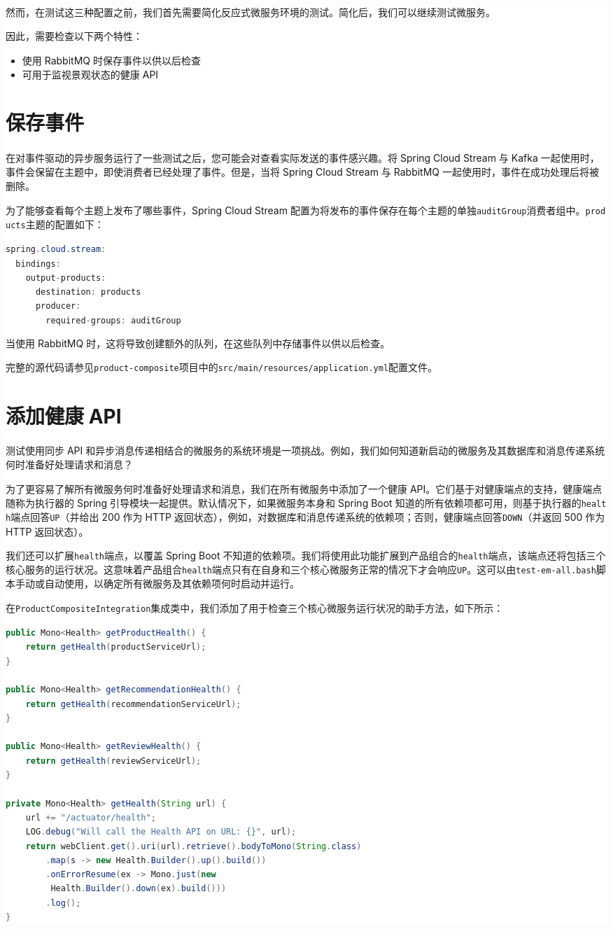 然而，在测试这三种配置之前，我们首先需要简化反应式微服务环境的测试。简化后，我们可以继续测试微服务。

因此，需要检查以下两个特性：

*   使用 RabbitMQ 时保存事件以供以后检查
*   可用于监视景观状态的健康 API

# 保存事件

在对事件驱动的异步服务运行了一些测试之后，您可能会对查看实际发送的事件感兴趣。将 Spring Cloud Stream 与 Kafka 一起使用时，事件会保留在主题中，即使消费者已经处理了事件。但是，当将 Spring Cloud Stream 与 RabbitMQ 一起使用时，事件在成功处理后将被删除。

为了能够查看每个主题上发布了哪些事件，Spring Cloud Stream 配置为将发布的事件保存在每个主题的单独`auditGroup`消费者组中。`products`主题的配置如下：

```java
spring.cloud.stream:
  bindings:
    output-products:
      destination: products
      producer:
        required-groups: auditGroup
```

当使用 RabbitMQ 时，这将导致创建额外的队列，在这些队列中存储事件以供以后检查。

完整的源代码请参见`product-composite`项目中的`src/main/resources/application.yml`配置文件。

# 添加健康 API

测试使用同步 API 和异步消息传递相结合的微服务的系统环境是一项挑战。例如，我们如何知道新启动的微服务及其数据库和消息传递系统何时准备好处理请求和消息？

为了更容易了解所有微服务何时准备好处理请求和消息，我们在所有微服务中添加了一个健康 API。它们基于对健康端点的支持，健康端点随称为执行器的 Spring 引导模块一起提供。默认情况下，如果微服务本身和 Spring Boot 知道的所有依赖项都可用，则基于执行器的`health`端点回答`UP`（并给出 200 作为 HTTP 返回状态），例如，对数据库和消息传递系统的依赖项；否则，健康端点回答`DOWN`（并返回 500 作为 HTTP 返回状态）。

我们还可以扩展`health`端点，以覆盖 Spring Boot 不知道的依赖项。我们将使用此功能扩展到产品组合的`health`端点，该端点还将包括三个核心服务的运行状况。这意味着产品组合`health`端点只有在自身和三个核心微服务正常的情况下才会响应`UP`。这可以由`test-em-all.bash`脚本手动或自动使用，以确定所有微服务及其依赖项何时启动并运行。

在`ProductCompositeIntegration`集成类中，我们添加了用于检查三个核心微服务运行状况的助手方法，如下所示：

```java
public Mono<Health> getProductHealth() {
    return getHealth(productServiceUrl);
}

public Mono<Health> getRecommendationHealth() {
    return getHealth(recommendationServiceUrl);
}

public Mono<Health> getReviewHealth() {
    return getHealth(reviewServiceUrl);
}

private Mono<Health> getHealth(String url) {
    url += "/actuator/health";
    LOG.debug("Will call the Health API on URL: {}", url);
    return webClient.get().uri(url).retrieve().bodyToMono(String.class)
        .map(s -> new Health.Builder().up().build())
        .onErrorResume(ex -> Mono.just(new 
         Health.Builder().down(ex).build()))
        .log();
}
```
